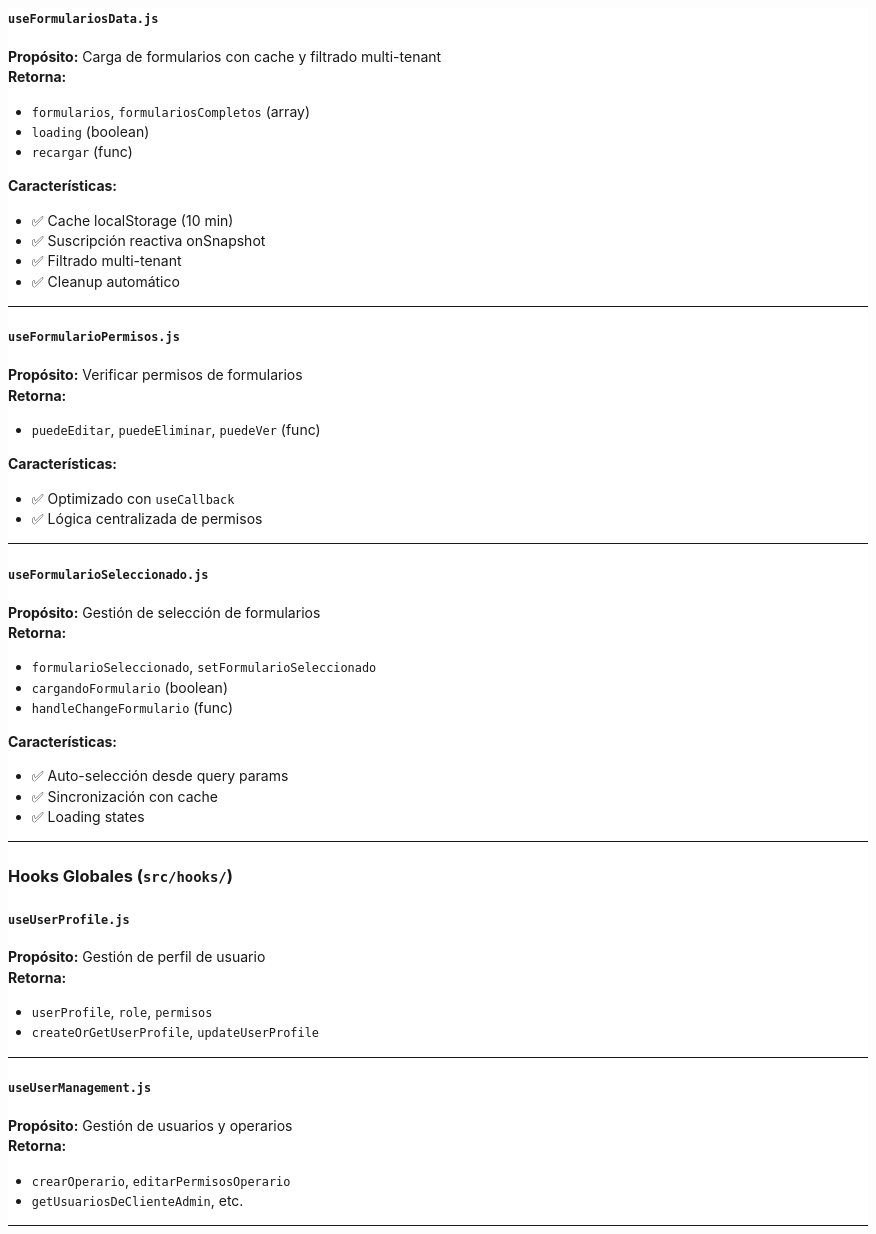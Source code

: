 
#### `useFormulariosData.js`
**Propósito:** Carga de formularios con cache y filtrado multi-tenant  
**Retorna:**
- `formularios`, `formulariosCompletos` (array)
- `loading` (boolean)
- `recargar` (func)

**Características:**
- ✅ Cache localStorage (10 min)
- ✅ Suscripción reactiva onSnapshot
- ✅ Filtrado multi-tenant
- ✅ Cleanup automático

---

#### `useFormularioPermisos.js`
**Propósito:** Verificar permisos de formularios  
**Retorna:**
- `puedeEditar`, `puedeEliminar`, `puedeVer` (func)

**Características:**
- ✅ Optimizado con `useCallback`
- ✅ Lógica centralizada de permisos

---

#### `useFormularioSeleccionado.js`
**Propósito:** Gestión de selección de formularios  
**Retorna:**
- `formularioSeleccionado`, `setFormularioSeleccionado`
- `cargandoFormulario` (boolean)
- `handleChangeFormulario` (func)

**Características:**
- ✅ Auto-selección desde query params
- ✅ Sincronización con cache
- ✅ Loading states

---

### **Hooks Globales** (`src/hooks/`)

#### `useUserProfile.js`
**Propósito:** Gestión de perfil de usuario  
**Retorna:**
- `userProfile`, `role`, `permisos`
- `createOrGetUserProfile`, `updateUserProfile`

---

#### `useUserManagement.js`
**Propósito:** Gestión de usuarios y operarios  
**Retorna:**
- `crearOperario`, `editarPermisosOperario`
- `getUsuariosDeClienteAdmin`, etc.

---